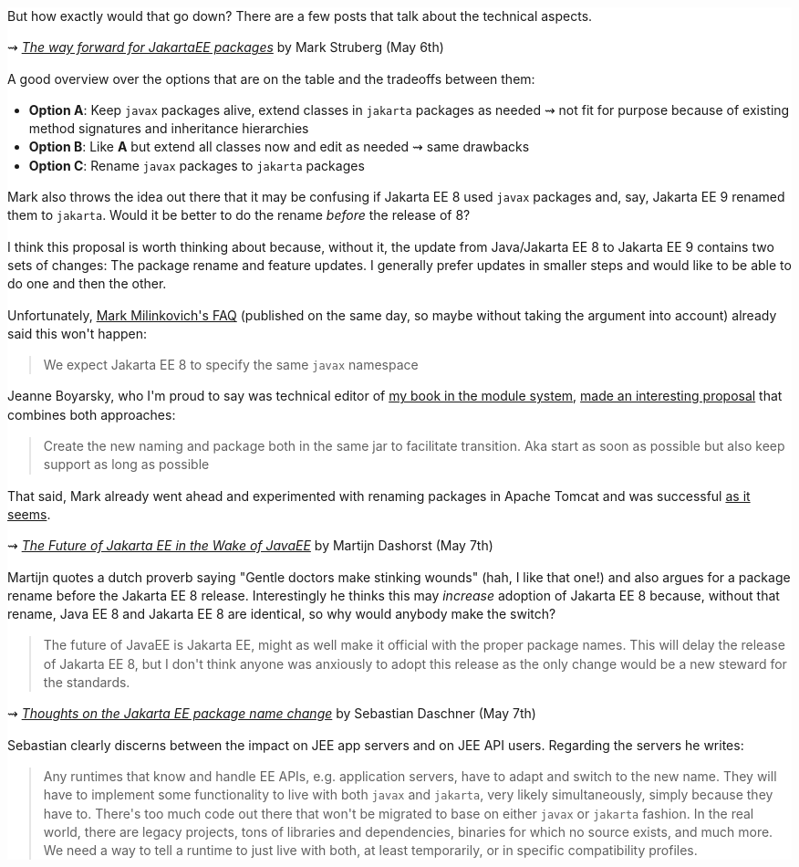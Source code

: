 But how exactly would that go down?
There are a few posts that talk about the technical aspects.

⇝ [*The way forward for JakartaEE packages*](https://struberg.wordpress.com/2019/05/06/the-way-forward-for-jakartaee-packages/) by Mark Struberg (May 6th)

A good overview over the options that are on the table and the tradeoffs between them:

-   **Option A**: Keep `javax` packages alive, extend classes in `jakarta` packages as needed ⇝ not fit for purpose because of existing method signatures and inheritance hierarchies
-   **Option B**: Like **A** but extend all classes now and edit as needed ⇝ same drawbacks
-   **Option C**: Rename `javax` packages to `jakarta` packages

Mark also throws the idea out there that it may be confusing if Jakarta EE 8 used `javax` packages and, say, Jakarta EE 9 renamed them to `jakarta`.
Would it be better to do the rename *before* the release of 8?

I think this proposal is worth thinking about because, without it, the update from Java/Jakarta EE 8 to Jakarta EE 9 contains two sets of changes: The package rename and feature updates.
I generally prefer updates in smaller steps and would like to be able to do one and then the other.

Unfortunately, [Mark Milinkovich's FAQ](https://eclipse-foundation.blog/2019/05/08/jakarta-ee-8-faq/) (published on the same day, so maybe without taking the argument into account) already said this won't happen:

> We expect Jakarta EE 8 to specify the same `javax` namespace

Jeanne Boyarsky, who I'm proud to say was technical editor of [my book in the module system](https://www.manning.com/books/the-java-module-system?a_aid=nipa&a_bid=869915cb), [made an interesting proposal](https://twitter.com/jeanneboyarsky/status/1124836152593342464) that combines both approaches:

> Create the new naming and package both in the same jar to facilitate transition.
Aka start as soon as possible but also keep support as long as possible

That said, Mark already went ahead and experimented with renaming packages in Apache Tomcat and was successful [as it seems](https://twitter.com/struberg/status/1125871529802252288).

⇝ [*The Future of Jakarta EE in the Wake of JavaEE*](https://martijndashorst.com/blog/2019/05/07/javaee-jakartaee-showdown) by Martijn Dashorst (May 7th)

Martijn quotes a dutch proverb saying "Gentle doctors make stinking wounds" (hah, I like that one!) and also argues for a package rename before the Jakarta EE 8 release.
Interestingly he thinks this may *increase* adoption of Jakarta EE 8 because, without that rename, Java EE 8 and Jakarta EE 8 are identical, so why would anybody make the switch?

> The future of JavaEE is Jakarta EE, might as well make it official with the proper package names.
This will delay the release of Jakarta EE 8, but I don't think anyone was anxiously to adopt this release as the only change would be a new steward for the standards.

⇝ [*Thoughts on the Jakarta EE package name change*](https://blog.sebastian-daschner.com/entries/thoughts-on-jakarta-package-name) by Sebastian Daschner (May 7th)

Sebastian clearly discerns between the impact on JEE app servers and on JEE API users.
Regarding the servers he writes:

> Any runtimes that know and handle EE APIs, e.g. application servers, have to adapt and switch to the new name.
They will have to implement some functionality to live with both `javax` and `jakarta`, very likely simultaneously, simply because they have to.
There's too much code out there that won't be migrated to base on either `javax` or `jakarta` fashion.
In the real world, there are legacy projects, tons of libraries and dependencies, binaries for which no source exists, and much more.
We need a way to tell a runtime to just live with both, at least temporarily, or in specific compatibility profiles.
